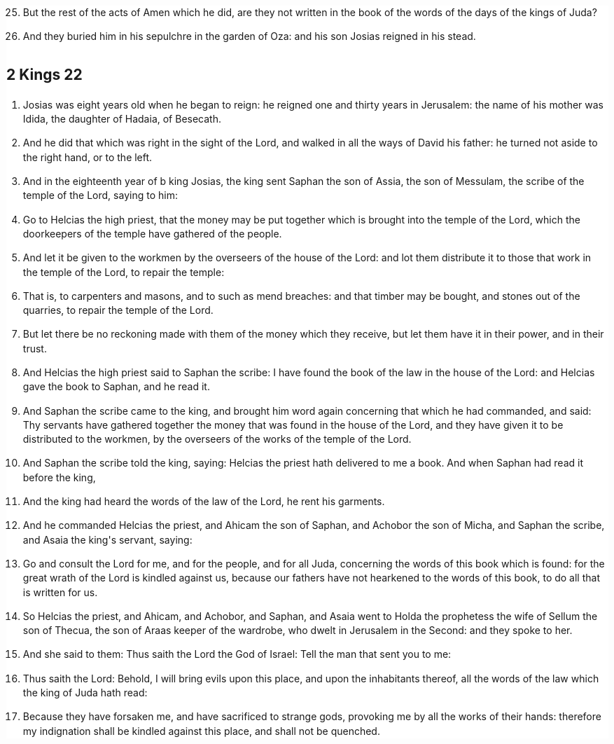 25. But the rest of the acts of Amen which he did, are they not written in the book of the words of the days of the kings of Juda?

26. And they buried him in his sepulchre in the garden of Oza: and his son Josias reigned in his stead.

## 2 Kings 22

1. Josias was eight years old when he began to reign: he reigned one and thirty years in Jerusalem: the name of his mother was Idida, the daughter of Hadaia, of Besecath.

2. And he did that which was right in the sight of the Lord, and walked in all the ways of David his father: he turned not aside to the right hand, or to the left.

3. And in the eighteenth year of b king Josias, the king sent Saphan the son of Assia, the son of Messulam, the scribe of the temple of the Lord, saying to him:

4. Go to Helcias the high priest, that the money may be put together which is brought into the temple of the Lord, which the doorkeepers of the temple have gathered of the people.

5. And let it be given to the workmen by the overseers of the house of the Lord: and lot them distribute it to those that work in the temple of the Lord, to repair the temple:

6. That is, to carpenters and masons, and to such as mend breaches: and that timber may be bought, and stones out of the quarries, to repair the temple of the Lord.

7. But let there be no reckoning made with them of the money which they receive, but let them have it in their power, and in their trust.

8. And Helcias the high priest said to Saphan the scribe: I have found the book of the law in the house of the Lord: and Helcias gave the book to Saphan, and he read it.

9. And Saphan the scribe came to the king, and brought him word again concerning that which he had commanded, and said: Thy servants have gathered together the money that was found in the house of the Lord, and they have given it to be distributed to the workmen, by the overseers of the works of the temple of the Lord.

10. And Saphan the scribe told the king, saying: Helcias the priest hath delivered to me a book. And when Saphan had read it before the king,

11. And the king had heard the words of the law of the Lord, he rent his garments.

12. And he commanded Helcias the priest, and Ahicam the son of Saphan, and Achobor the son of Micha, and Saphan the scribe, and Asaia the king's servant, saying:

13. Go and consult the Lord for me, and for the people, and for all Juda, concerning the words of this book which is found: for the great wrath of the Lord is kindled against us, because our fathers have not hearkened to the words of this book, to do all that is written for us.

14. So Helcias the priest, and Ahicam, and Achobor, and Saphan, and Asaia went to Holda the prophetess the wife of Sellum the son of Thecua, the son of Araas keeper of the wardrobe, who dwelt in Jerusalem in the Second: and they spoke to her.

15. And she said to them: Thus saith the Lord the God of Israel: Tell the man that sent you to me:

16. Thus saith the Lord: Behold, I will bring evils upon this place, and upon the inhabitants thereof, all the words of the law which the king of Juda hath read:

17. Because they have forsaken me, and have sacrificed to strange gods, provoking me by all the works of their hands: therefore my indignation shall be kindled against this place, and shall not be quenched.
